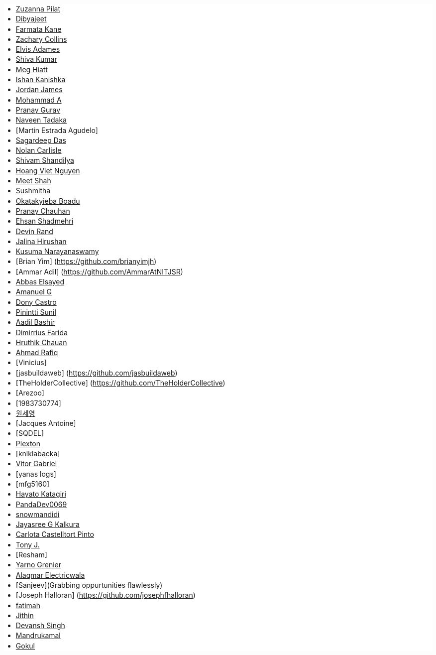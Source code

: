 - [Zuzanna Pilat](https://github.com/Pilat11)
- [Dibyajeet](https://github.com/djisgoat)
- [Farmata Kane](https://github.com/miiswom)
- [Zachary Collins](https://github.com/zacharym-collins)
- [Elvis Adames](https://github.com/Layomx)
- [Shiva Kumar](https://github.com/shivakumar04)
- [Meg Hiatt](https://github.com/hiatt8649)
- [Ishan Kanishka](https://github.com/Ishan-Kanishka)
- [Jordan James](https://github.com/JordanJamesJA)
- [Mohammad A](https://github.com/c000005)
- [Pranay Gurav](https://github.com/cwpranay)
- [Naveen Tadaka](https://github.com/Naein19)
- [Martin Estrada Agudelo]
- [Sagardeep Das](https://github.com/SDpDas)
- [Nolan Carlisle](https://github.com/NCarlisle24)
- [Shivam Shandilya](https://github.com/shivamshandilya2100)
- [Hoang Viet Nguyen](https://github.com/hoangviet-nguyen)
- [Meet Shah](https://github.com/Meet6338-X)
- [Sushmitha](https://github.com/Sushmigit)
- [Okatakyieba Boadu](https://github.com/oke06)
- [Pranay Chauhan](https://github.com/Pranay-Chauhn)
- [Ehsan Shadmehri](https://github.com/ehsansh)
- [Devin Rand](https://github.com/devinrand)
- [Jalina Hirushan](https://github.com/jalinah)
- [Kusuma Narayanaswamy](https://github.com/kusumasuma136-beep)
- [Brian Yim] (https://github.com/brianyimjh)
- [Ammar Adil] (https://github.com/AmmarAtNITJSR)
- [Abbas Elsayed](https://github.com/MoAbbasid)
- [Amanuel G](https://github.com/amanuel-gebresilasie)
- [Dony Castro](https://github.com/Dony-Castro)
- [Pinintti Sunil](https://github.com/Pininttisunil)
- [Aadil Bashir](https://github.com/Aadil-Bashir)
- [Dimirrius Farida](https://github.com/CodeBotD)
- [Hruthik Chauan](https://github.com/hruthikchauhan07)
- [Ahmad Rafiq](https://github.com/AhmadRafiq90)
- [Vinicius]
- [jasbuildaweb] (https://github.com/jasbuildaweb)
- [TheHolderCollective] (https://github.com/TheHolderCollective)
- [Arezoo]
- [1983730774]
- [원세영](https://github.com/seyoung5744)
- [Jacques Antoine]
- [SQDEL]
- [Plexton](https://github.com/ZaibLComrade)
- [knlklabacka]
- [Vitor Gabriel](https://github.com/VituuDias)
- [yanas logs]
- [mfg5160]
- [Hayato Katagiri](https://github.com/hayatokatagiri)
- [PandaDev0069](https://github.com/PandaDev0069)
- [snowmandidi](https://github.com/snowmandidi) 
- [Jayasree G Kalkura](https://github.com/jayasree1805)
- [Carlota Castelltort Pinto](https://github.com/CCastelltort)
- [Tony J.](https://github.com/t0nebone)
- [Resham]
- [Yarno Grenier](https://github.com/yarno97x)
- [Alaqmar Electricwala](https://github.com/AlaqmarElectricwala)
- [Sanjeev](Grabbing oppurtunities flawlessly)
- [Joseph Halloran] (https://github.com/josephfhalloran)
- [fatimah](https://github.com/grindstack)
- [Jithin](https://github.com/jithin-dotcom)
- [Devansh Singh](https://github.com/Devansh-04)
- [Mandrukamal](https://github.com/Mandrukamal)
- [Gokul](https://github.com/Gokul-S-dev)